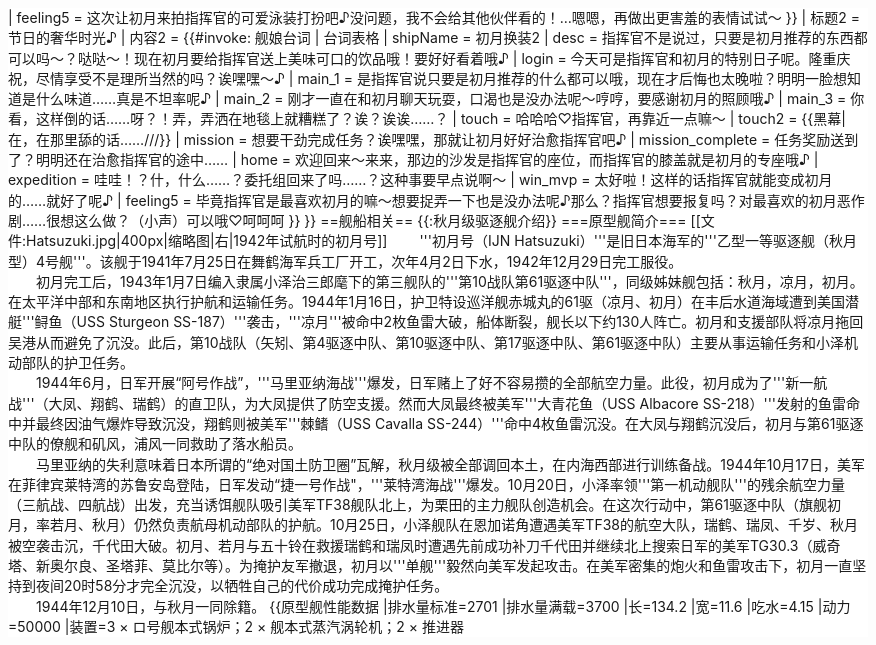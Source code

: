   | feeling5 = 这次让初月来拍指挥官的可爱泳装打扮吧♪没问题，我不会给其他伙伴看的！…嗯嗯，再做出更害羞的表情试试～
  }}
| 标题2 = 节日的奢华时光♪
| 内容2 = {{#invoke: 舰娘台词 | 台词表格
  | shipName = 初月换装2
  | desc = 指挥官不是说过，只要是初月推荐的东西都可以吗～？哒哒～！现在初月要给指挥官送上美味可口的饮品哦！要好好看着哦♪
  | login = 今天可是指挥官和初月的特别日子呢。隆重庆祝，尽情享受不是理所当然的吗？诶嘿嘿～♪
  | main_1 = 是指挥官说只要是初月推荐的什么都可以哦，现在才后悔也太晚啦？明明一脸想知道是什么味道……真是不坦率呢♪
  | main_2 = 刚才一直在和初月聊天玩耍，口渴也是没办法呢～哼哼，要感谢初月的照顾哦♪
  | main_3 = 你看，这样倒的话……呀？！弄，弄洒在地毯上就糟糕了？诶？诶诶……？
  | touch = 哈哈哈♡指挥官，再靠近一点嘛～
  | touch2 = {{黑幕|在，在那里舔的话……///}}
  | mission = 想要干劲完成任务？诶嘿嘿，那就让初月好好治愈指挥官吧♪
  | mission_complete = 任务奖励送到了？明明还在治愈指挥官的途中……
  | home = 欢迎回来～来来，那边的沙发是指挥官的座位，而指挥官的膝盖就是初月的专座哦♪
  | expedition = 哇哇！？什，什么……？委托组回来了吗……？这种事要早点说啊～
  | win_mvp = 太好啦！这样的话指挥官就能变成初月的……就好了呢♪
  | feeling5 = 毕竟指挥官是最喜欢初月的嘛～想要捉弄一下也是没办法呢♪那么？指挥官想要报复吗？对最喜欢的初月恶作剧……很想这么做？（小声）可以哦♡呵呵呵
  }}
}}
==舰船相关==
{{:秋月级驱逐舰介绍}}
===原型舰简介===
[[文件:Hatsuzuki.jpg|400px|缩略图|右|1942年试航时的初月号]]
　　'''初月号（IJN Hatsuzuki）'''是旧日本海军的'''乙型一等驱逐舰（秋月型）4号舰'''。该舰于1941年7月25日在舞鹤海军兵工厂开工，次年4月2日下水，1942年12月29日完工服役。<br>
　　初月完工后，1943年1月7日编入隶属小泽治三郎麾下的第三舰队的'''第10战队第61驱逐中队'''，同级姊妹舰包括：秋月，凉月，初月。在太平洋中部和东南地区执行护航和运输任务。1944年1月16日，护卫特设巡洋舰赤城丸的61驱（凉月、初月）在丰后水道海域遭到美国潜艇'''鲟鱼（USS Sturgeon SS-187）'''袭击，'''凉月'''被命中2枚鱼雷大破，船体断裂，舰长以下约130人阵亡。初月和支援部队将凉月拖回吴港从而避免了沉没。此后，第10战队（矢矧、第4驱逐中队、第10驱逐中队、第17驱逐中队、第61驱逐中队）主要从事运输任务和小泽机动部队的护卫任务。<br>
　　1944年6月，日军开展“阿号作战”，'''马里亚纳海战'''爆发，日军赌上了好不容易攒的全部航空力量。此役，初月成为了'''新一航战'''（大凤、翔鹤、瑞鹤）的直卫队，为大凤提供了防空支援。然而大凤最终被美军'''大青花鱼（USS Albacore SS-218）'''发射的鱼雷命中并最终因油气爆炸导致沉没，翔鹤则被美军'''棘鳍（USS Cavalla SS-244）'''命中4枚鱼雷沉没。在大凤与翔鹤沉没后，初月与第61驱逐中队的僚舰和矶风，浦风一同救助了落水船员。<br>
　　马里亚纳的失利意味着日本所谓的“绝对国土防卫圈”瓦解，秋月级被全部调回本土，在内海西部进行训练备战。1944年10月17日，美军在菲律宾莱特湾的苏鲁安岛登陆，日军发动“捷一号作战"，'''莱特湾海战'''爆发。10月20日，小泽率领'''第一机动舰队'''的残余航空力量（三航战、四航战）出发，充当诱饵舰队吸引美军TF38舰队北上，为栗田的主力舰队创造机会。在这次行动中，第61驱逐中队（旗舰初月，率若月、秋月）仍然负责航母机动部队的护航。10月25日，小泽舰队在恩加诺角遭遇美军TF38的航空大队，瑞鹤、瑞凤、千岁、秋月被空袭击沉，千代田大破。初月、若月与五十铃在救援瑞鹤和瑞凤时遭遇先前成功补刀千代田并继续北上搜索日军的美军TG30.3（威奇塔、新奥尔良、圣塔菲、莫比尔等）。为掩护友军撤退，初月以'''单舰'''毅然向美军发起攻击。在美军密集的炮火和鱼雷攻击下，初月一直坚持到夜间20时58分才完全沉没，以牺牲自己的代价成功完成掩护任务。<br>
　　1944年12月10日，与秋月一同除籍。
{{原型舰性能数据
|排水量标准=2701
|排水量满载=3700
|长=134.2
|宽=11.6
|吃水=4.15
|动力=50000
|装置=3 × ロ号舰本式锅炉；2 × 舰本式蒸汽涡轮机；2 × 推进器